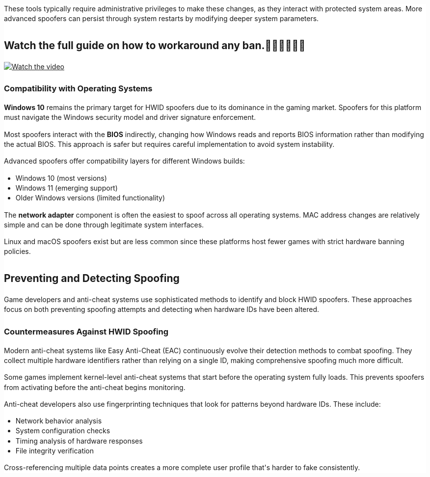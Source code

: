 These tools typically require administrative privileges to make these changes, as they interact with protected system areas. More advanced spoofers can persist through system restarts by modifying deeper system parameters.


## Watch the full guide on how to workaround any ban.🎥🎥🎥🎥🎥🎥
[![Watch the video](https://img.youtube.com/vi/b8XyEwxpccE/maxresdefault.jpg)](https://youtu.be/b8XyEwxpccE?si=9AGz7n2Vwe-6MIQk)


### Compatibility with Operating Systems

**Windows 10** remains the primary target for HWID spoofers due to its dominance in the gaming market. Spoofers for this platform must navigate the Windows security model and driver signature enforcement.

Most spoofers interact with the **BIOS** indirectly, changing how Windows reads and reports BIOS information rather than modifying the actual BIOS. This approach is safer but requires careful implementation to avoid system instability.

Advanced spoofers offer compatibility layers for different Windows builds:

* Windows 10 (most versions)
* Windows 11 (emerging support)
* Older Windows versions (limited functionality)

The **network adapter** component is often the easiest to spoof across all operating systems. MAC address changes are relatively simple and can be done through legitimate system interfaces.

Linux and macOS spoofers exist but are less common since these platforms host fewer games with strict hardware banning policies.

## Preventing and Detecting Spoofing

Game developers and anti-cheat systems use sophisticated methods to identify and block HWID spoofers. These approaches focus on both preventing spoofing attempts and detecting when hardware IDs have been altered.

### Countermeasures Against HWID Spoofing

Modern anti-cheat systems like Easy Anti-Cheat (EAC) continuously evolve their detection methods to combat spoofing. They collect multiple hardware identifiers rather than relying on a single ID, making comprehensive spoofing much more difficult.

Some games implement kernel-level anti-cheat systems that start before the operating system fully loads. This prevents spoofers from activating before the anti-cheat begins monitoring.

Anti-cheat developers also use fingerprinting techniques that look for patterns beyond hardware IDs. These include:

* Network behavior analysis
* System configuration checks
* Timing analysis of hardware responses
* File integrity verification

Cross-referencing multiple data points creates a more complete user profile that's harder to fake consistently.

